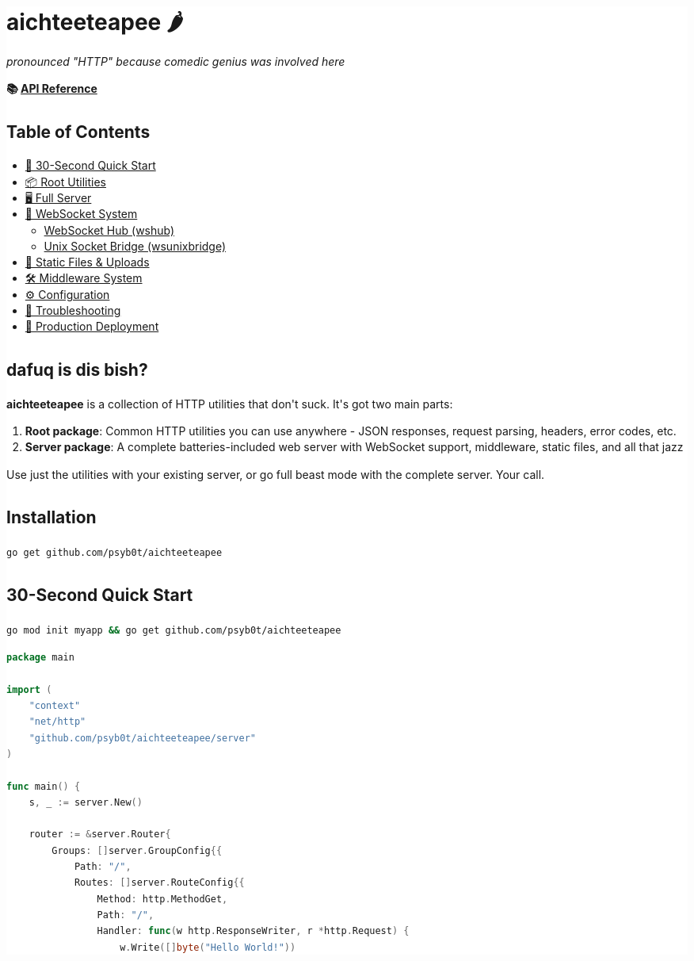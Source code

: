 # aichteeteapee 🌶️

_pronounced "HTTP" because comedic genius was involved here_

**📚 [API Reference](https://pkg.go.dev/github.com/psyb0t/aichteeteapee)**

## Table of Contents

- [🚀 30-Second Quick Start](#30-second-quick-start)
- [📦 Root Utilities](#the-root-utilities-use-anywhere)
- [🖥️ Full Server](#the-full-server-beast-mode)
- [🔌 WebSocket System](#websocket-system)
  - [WebSocket Hub (wshub)](#websocket-hub-wshub)
  - [Unix Socket Bridge (wsunixbridge)](#unix-socket-bridge-wsunixbridge)
- [📁 Static Files & Uploads](#static-files--uploads)
- [🛠️ Middleware System](#middleware-system)
- [⚙️ Configuration](#configuration)
- [🚨 Troubleshooting](#troubleshooting)
- [🚀 Production Deployment](#production-deployment)

## dafuq is dis bish?

**aichteeteapee** is a collection of HTTP utilities that don't suck. It's got two main parts:

1. **Root package**: Common HTTP utilities you can use anywhere - JSON responses, request parsing, headers, error codes, etc.
2. **Server package**: A complete batteries-included web server with WebSocket support, middleware, static files, and all that jazz

Use just the utilities with your existing server, or go full beast mode with the complete server. Your call.

## Installation

```bash
go get github.com/psyb0t/aichteeteapee
```

## 30-Second Quick Start

```bash
go mod init myapp && go get github.com/psyb0t/aichteeteapee
```

```go
package main

import (
    "context"
    "net/http"
    "github.com/psyb0t/aichteeteapee/server"
)

func main() {
    s, _ := server.New()

    router := &server.Router{
        Groups: []server.GroupConfig{{
            Path: "/",
            Routes: []server.RouteConfig{{
                Method: http.MethodGet,
                Path: "/",
                Handler: func(w http.ResponseWriter, r *http.Request) {
                    w.Write([]byte("Hello World!"))
```